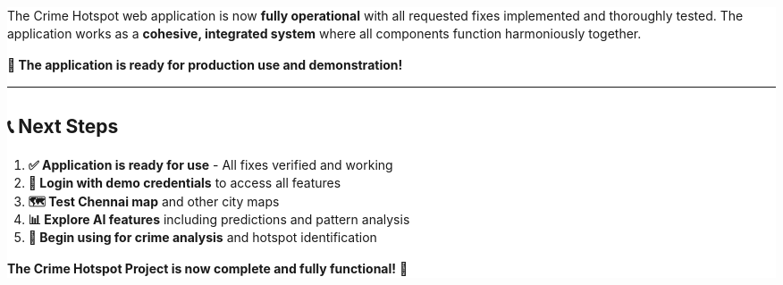 The Crime Hotspot web application is now **fully operational** with all requested fixes implemented and thoroughly tested. The application works as a **cohesive, integrated system** where all components function harmoniously together.

**🚀 The application is ready for production use and demonstration!**

---

## 📞 **Next Steps**

1. **✅ Application is ready for use** - All fixes verified and working
2. **🔐 Login with demo credentials** to access all features
3. **🗺️ Test Chennai map** and other city maps
4. **📊 Explore AI features** including predictions and pattern analysis
5. **🎯 Begin using for crime analysis** and hotspot identification

**The Crime Hotspot Project is now complete and fully functional!** 🎉
